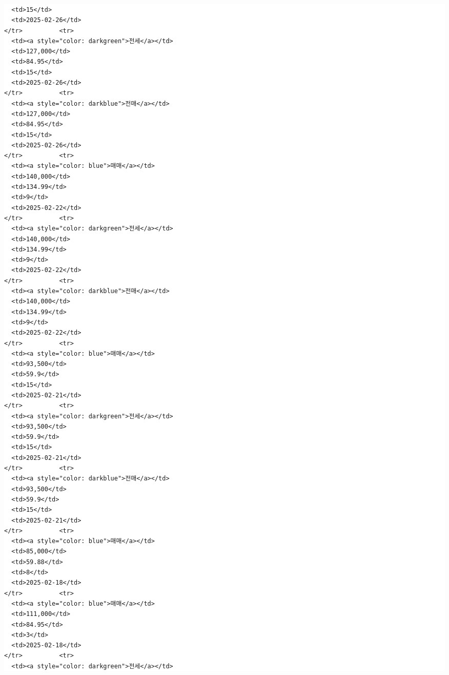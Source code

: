       <td>15</td>
      <td>2025-02-26</td>
    </tr>          <tr>
      <td><a style="color: darkgreen">전세</a></td>
      <td>127,000</td>
      <td>84.95</td>
      <td>15</td>
      <td>2025-02-26</td>
    </tr>          <tr>
      <td><a style="color: darkblue">전매</a></td>
      <td>127,000</td>
      <td>84.95</td>
      <td>15</td>
      <td>2025-02-26</td>
    </tr>          <tr>
      <td><a style="color: blue">매매</a></td>
      <td>140,000</td>
      <td>134.99</td>
      <td>9</td>
      <td>2025-02-22</td>
    </tr>          <tr>
      <td><a style="color: darkgreen">전세</a></td>
      <td>140,000</td>
      <td>134.99</td>
      <td>9</td>
      <td>2025-02-22</td>
    </tr>          <tr>
      <td><a style="color: darkblue">전매</a></td>
      <td>140,000</td>
      <td>134.99</td>
      <td>9</td>
      <td>2025-02-22</td>
    </tr>          <tr>
      <td><a style="color: blue">매매</a></td>
      <td>93,500</td>
      <td>59.9</td>
      <td>15</td>
      <td>2025-02-21</td>
    </tr>          <tr>
      <td><a style="color: darkgreen">전세</a></td>
      <td>93,500</td>
      <td>59.9</td>
      <td>15</td>
      <td>2025-02-21</td>
    </tr>          <tr>
      <td><a style="color: darkblue">전매</a></td>
      <td>93,500</td>
      <td>59.9</td>
      <td>15</td>
      <td>2025-02-21</td>
    </tr>          <tr>
      <td><a style="color: blue">매매</a></td>
      <td>85,000</td>
      <td>59.88</td>
      <td>8</td>
      <td>2025-02-18</td>
    </tr>          <tr>
      <td><a style="color: blue">매매</a></td>
      <td>111,000</td>
      <td>84.95</td>
      <td>3</td>
      <td>2025-02-18</td>
    </tr>          <tr>
      <td><a style="color: darkgreen">전세</a></td>